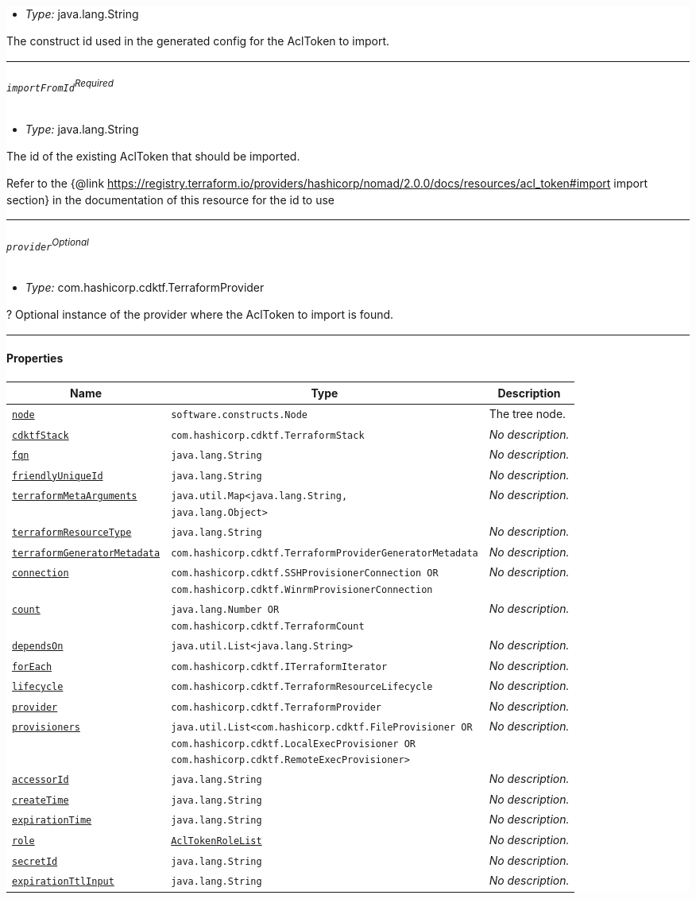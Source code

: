 - *Type:* java.lang.String

The construct id used in the generated config for the AclToken to import.

---

###### `importFromId`<sup>Required</sup> <a name="importFromId" id="@cdktf/provider-nomad.aclToken.AclToken.generateConfigForImport.parameter.importFromId"></a>

- *Type:* java.lang.String

The id of the existing AclToken that should be imported.

Refer to the {@link https://registry.terraform.io/providers/hashicorp/nomad/2.0.0/docs/resources/acl_token#import import section} in the documentation of this resource for the id to use

---

###### `provider`<sup>Optional</sup> <a name="provider" id="@cdktf/provider-nomad.aclToken.AclToken.generateConfigForImport.parameter.provider"></a>

- *Type:* com.hashicorp.cdktf.TerraformProvider

? Optional instance of the provider where the AclToken to import is found.

---

#### Properties <a name="Properties" id="Properties"></a>

| **Name** | **Type** | **Description** |
| --- | --- | --- |
| <code><a href="#@cdktf/provider-nomad.aclToken.AclToken.property.node">node</a></code> | <code>software.constructs.Node</code> | The tree node. |
| <code><a href="#@cdktf/provider-nomad.aclToken.AclToken.property.cdktfStack">cdktfStack</a></code> | <code>com.hashicorp.cdktf.TerraformStack</code> | *No description.* |
| <code><a href="#@cdktf/provider-nomad.aclToken.AclToken.property.fqn">fqn</a></code> | <code>java.lang.String</code> | *No description.* |
| <code><a href="#@cdktf/provider-nomad.aclToken.AclToken.property.friendlyUniqueId">friendlyUniqueId</a></code> | <code>java.lang.String</code> | *No description.* |
| <code><a href="#@cdktf/provider-nomad.aclToken.AclToken.property.terraformMetaArguments">terraformMetaArguments</a></code> | <code>java.util.Map<java.lang.String, java.lang.Object></code> | *No description.* |
| <code><a href="#@cdktf/provider-nomad.aclToken.AclToken.property.terraformResourceType">terraformResourceType</a></code> | <code>java.lang.String</code> | *No description.* |
| <code><a href="#@cdktf/provider-nomad.aclToken.AclToken.property.terraformGeneratorMetadata">terraformGeneratorMetadata</a></code> | <code>com.hashicorp.cdktf.TerraformProviderGeneratorMetadata</code> | *No description.* |
| <code><a href="#@cdktf/provider-nomad.aclToken.AclToken.property.connection">connection</a></code> | <code>com.hashicorp.cdktf.SSHProvisionerConnection OR com.hashicorp.cdktf.WinrmProvisionerConnection</code> | *No description.* |
| <code><a href="#@cdktf/provider-nomad.aclToken.AclToken.property.count">count</a></code> | <code>java.lang.Number OR com.hashicorp.cdktf.TerraformCount</code> | *No description.* |
| <code><a href="#@cdktf/provider-nomad.aclToken.AclToken.property.dependsOn">dependsOn</a></code> | <code>java.util.List<java.lang.String></code> | *No description.* |
| <code><a href="#@cdktf/provider-nomad.aclToken.AclToken.property.forEach">forEach</a></code> | <code>com.hashicorp.cdktf.ITerraformIterator</code> | *No description.* |
| <code><a href="#@cdktf/provider-nomad.aclToken.AclToken.property.lifecycle">lifecycle</a></code> | <code>com.hashicorp.cdktf.TerraformResourceLifecycle</code> | *No description.* |
| <code><a href="#@cdktf/provider-nomad.aclToken.AclToken.property.provider">provider</a></code> | <code>com.hashicorp.cdktf.TerraformProvider</code> | *No description.* |
| <code><a href="#@cdktf/provider-nomad.aclToken.AclToken.property.provisioners">provisioners</a></code> | <code>java.util.List<com.hashicorp.cdktf.FileProvisioner OR com.hashicorp.cdktf.LocalExecProvisioner OR com.hashicorp.cdktf.RemoteExecProvisioner></code> | *No description.* |
| <code><a href="#@cdktf/provider-nomad.aclToken.AclToken.property.accessorId">accessorId</a></code> | <code>java.lang.String</code> | *No description.* |
| <code><a href="#@cdktf/provider-nomad.aclToken.AclToken.property.createTime">createTime</a></code> | <code>java.lang.String</code> | *No description.* |
| <code><a href="#@cdktf/provider-nomad.aclToken.AclToken.property.expirationTime">expirationTime</a></code> | <code>java.lang.String</code> | *No description.* |
| <code><a href="#@cdktf/provider-nomad.aclToken.AclToken.property.role">role</a></code> | <code><a href="#@cdktf/provider-nomad.aclToken.AclTokenRoleList">AclTokenRoleList</a></code> | *No description.* |
| <code><a href="#@cdktf/provider-nomad.aclToken.AclToken.property.secretId">secretId</a></code> | <code>java.lang.String</code> | *No description.* |
| <code><a href="#@cdktf/provider-nomad.aclToken.AclToken.property.expirationTtlInput">expirationTtlInput</a></code> | <code>java.lang.String</code> | *No description.* |